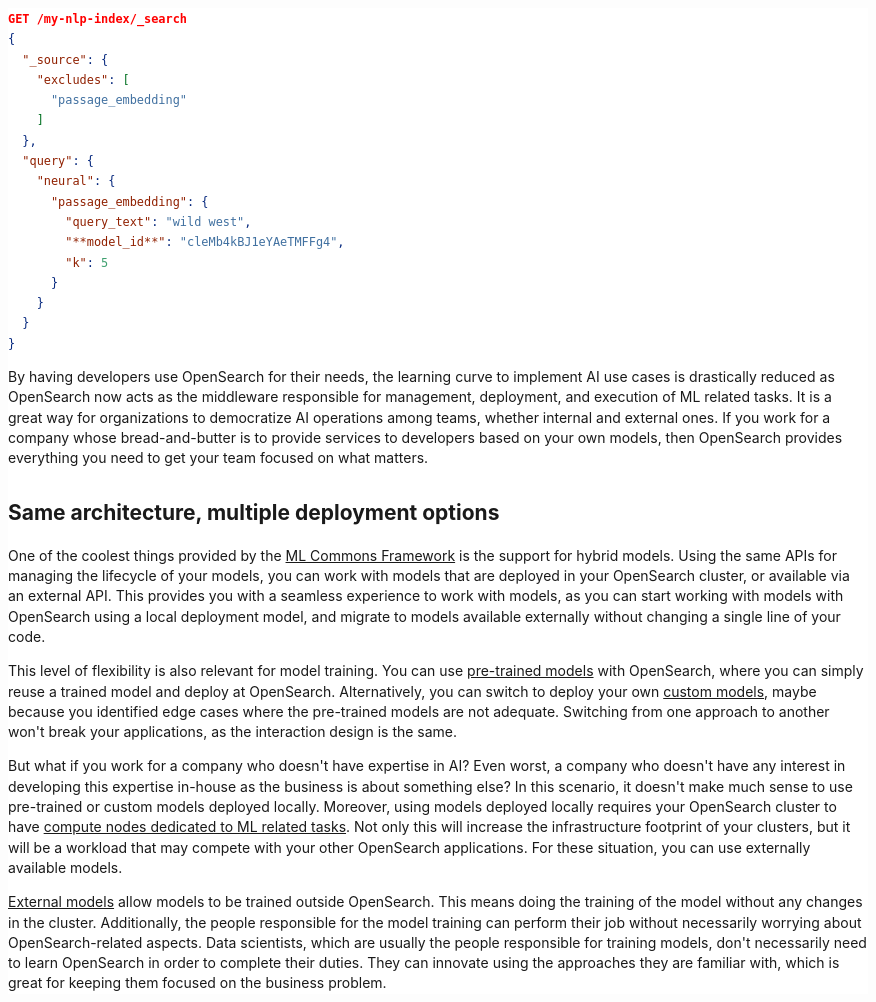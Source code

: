 ```json
GET /my-nlp-index/_search
{
  "_source": {
    "excludes": [
      "passage_embedding"
    ]
  },
  "query": {
    "neural": {
      "passage_embedding": {
        "query_text": "wild west",
        "**model_id**": "cleMb4kBJ1eYAeTMFFg4",
        "k": 5
      }
    }
  }
}
```

By having developers use OpenSearch for their needs, the learning curve to implement AI use cases is drastically reduced as OpenSearch now acts as the middleware responsible for management, deployment, and execution of ML related tasks. It is a great way for organizations to democratize AI operations among teams, whether internal and external ones. If you work for a company whose bread-and-butter is to provide services to developers based on your own models, then OpenSearch provides everything you need to get your team focused on what matters.

## Same architecture, multiple deployment options

One of the coolest things provided by the [ML Commons Framework](https://github.com/opensearch-project/ml-commons) is the support for hybrid models. Using the same APIs for managing the lifecycle of your models, you can work with models that are deployed in your OpenSearch cluster, or available via an external API. This provides you with a seamless experience to work with models, as you can start working with models with OpenSearch using a local deployment model, and migrate to models available externally without changing a single line of your code.

This level of flexibility is also relevant for model training. You can use [pre-trained models](https://opensearch.org/docs/latest/ml-commons-plugin/pretrained-models) with OpenSearch, where you can simply reuse a trained model and deploy at OpenSearch. Alternatively, you can switch to deploy your own [custom models](https://opensearch.org/docs/latest/ml-commons-plugin/custom-local-models), maybe because you identified edge cases where the pre-trained models are not adequate. Switching from one approach to another won't break your applications, as the interaction design is the same.

But what if you work for a company who doesn't have expertise in AI? Even worst, a company who doesn't have any interest in developing this expertise in-house as the business is about something else? In this scenario, it doesn't make much sense to use pre-trained or custom models deployed locally. Moreover, using models deployed locally requires your OpenSearch cluster to have [compute nodes dedicated to ML related tasks](https://opensearch.org/docs/latest/ml-commons-plugin/gpu-acceleration). Not only this will increase the infrastructure footprint of your clusters, but it will be a workload that may compete with your other OpenSearch applications. For these situation, you can use externally available models.

[External models](https://opensearch.org/docs/latest/ml-commons-plugin/remote-models/index) allow models to be trained outside OpenSearch. This means doing the training of the model without any changes in the cluster. Additionally, the people responsible for the model training can perform their job without necessarily worrying about OpenSearch-related aspects. Data scientists, which are usually the people responsible for training models, don't necessarily need to learn OpenSearch in order to complete their duties. They can innovate using the approaches they are familiar with, which is great for keeping them focused on the business problem.
